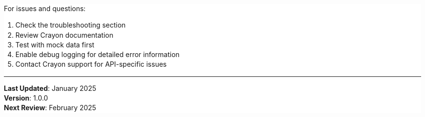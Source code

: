 For issues and questions:
1. Check the troubleshooting section
2. Review Crayon documentation
3. Test with mock data first
4. Enable debug logging for detailed error information
5. Contact Crayon support for API-specific issues

---

**Last Updated**: January 2025  
**Version**: 1.0.0  
**Next Review**: February 2025
